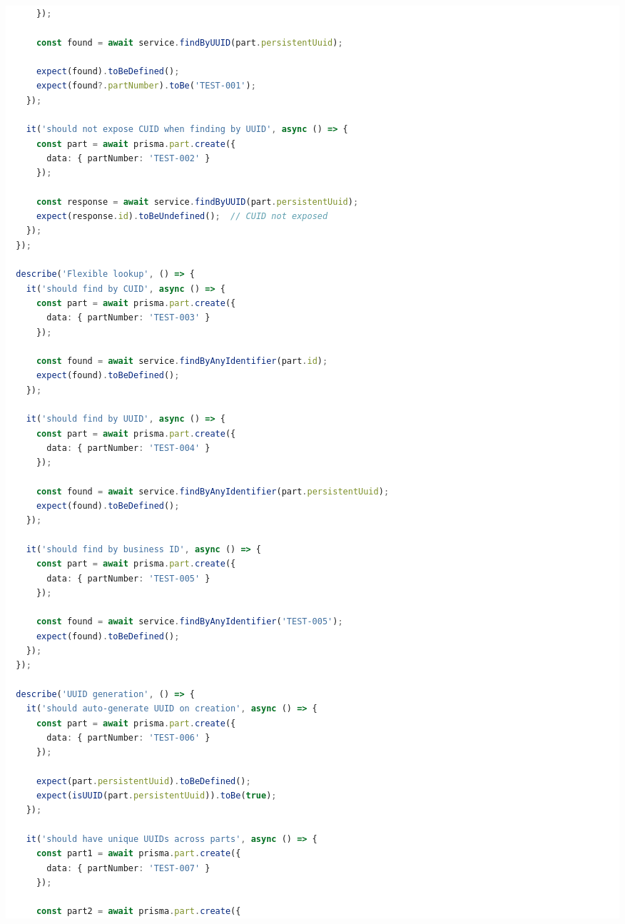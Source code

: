 ```typescript
      });

      const found = await service.findByUUID(part.persistentUuid);

      expect(found).toBeDefined();
      expect(found?.partNumber).toBe('TEST-001');
    });

    it('should not expose CUID when finding by UUID', async () => {
      const part = await prisma.part.create({
        data: { partNumber: 'TEST-002' }
      });

      const response = await service.findByUUID(part.persistentUuid);
      expect(response.id).toBeUndefined();  // CUID not exposed
    });
  });

  describe('Flexible lookup', () => {
    it('should find by CUID', async () => {
      const part = await prisma.part.create({
        data: { partNumber: 'TEST-003' }
      });

      const found = await service.findByAnyIdentifier(part.id);
      expect(found).toBeDefined();
    });

    it('should find by UUID', async () => {
      const part = await prisma.part.create({
        data: { partNumber: 'TEST-004' }
      });

      const found = await service.findByAnyIdentifier(part.persistentUuid);
      expect(found).toBeDefined();
    });

    it('should find by business ID', async () => {
      const part = await prisma.part.create({
        data: { partNumber: 'TEST-005' }
      });

      const found = await service.findByAnyIdentifier('TEST-005');
      expect(found).toBeDefined();
    });
  });

  describe('UUID generation', () => {
    it('should auto-generate UUID on creation', async () => {
      const part = await prisma.part.create({
        data: { partNumber: 'TEST-006' }
      });

      expect(part.persistentUuid).toBeDefined();
      expect(isUUID(part.persistentUuid)).toBe(true);
    });

    it('should have unique UUIDs across parts', async () => {
      const part1 = await prisma.part.create({
        data: { partNumber: 'TEST-007' }
      });

      const part2 = await prisma.part.create({
```